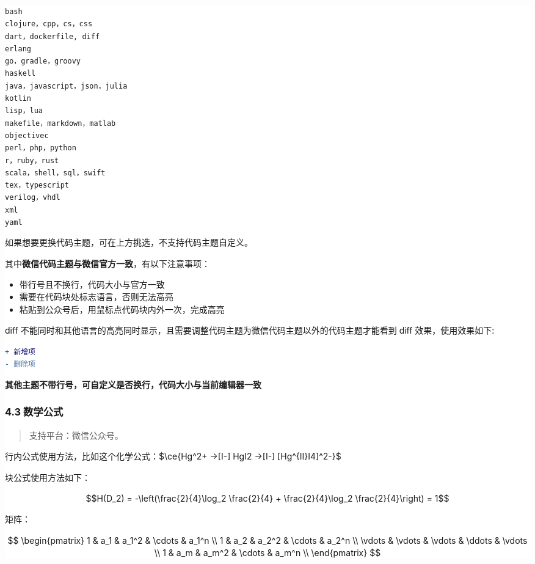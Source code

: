 ```
bash
clojure，cpp，cs，css
dart，dockerfile, diff
erlang
go，gradle，groovy
haskell
java，javascript，json，julia
kotlin
lisp，lua
makefile，markdown，matlab
objectivec
perl，php，python
r，ruby，rust
scala，shell，sql，swift
tex，typescript
verilog，vhdl
xml
yaml
```

如果想要更换代码主题，可在上方挑选，不支持代码主题自定义。

其中**微信代码主题与微信官方一致**，有以下注意事项：

- 带行号且不换行，代码大小与官方一致
- 需要在代码块处标志语言，否则无法高亮
- 粘贴到公众号后，用鼠标点代码块内外一次，完成高亮

diff 不能同时和其他语言的高亮同时显示，且需要调整代码主题为微信代码主题以外的代码主题才能看到 diff 效果，使用效果如下:

```diff
+ 新增项
- 删除项
```

**其他主题不带行号，可自定义是否换行，代码大小与当前编辑器一致**

### 4.3 数学公式

> 支持平台：微信公众号。

行内公式使用方法，比如这个化学公式：$\ce{Hg^2+ ->[I-] HgI2 ->[I-] [Hg^{II}I4]^2-}$

块公式使用方法如下：

$$H(D_2) = -\left(\frac{2}{4}\log_2 \frac{2}{4} + \frac{2}{4}\log_2 \frac{2}{4}\right) = 1$$

矩阵：

$$
  \begin{pmatrix}
  1 & a_1 & a_1^2 & \cdots & a_1^n \\
  1 & a_2 & a_2^2 & \cdots & a_2^n \\
  \vdots & \vdots & \vdots & \ddots & \vdots \\
  1 & a_m & a_m^2 & \cdots & a_m^n \\
  \end{pmatrix}
$$
